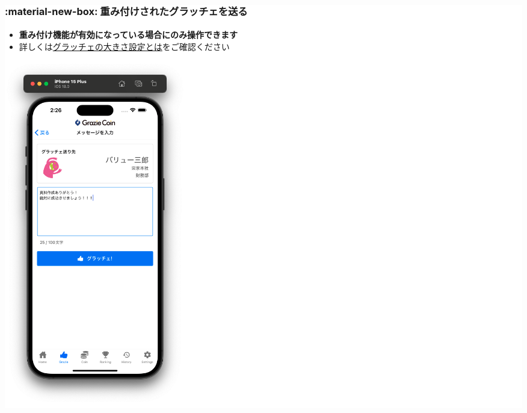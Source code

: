### :material-new-box: 重み付けされたグラッチェを送る
- **重み付け機能が有効になっている場合にのみ操作できます**
- 詳しくは[グラッチェの大きさ設定とは](../管理者機能/その他設定/other09.md)をご確認ください
<img alt="グラッチェメッセージ" src="img/grazie3.png" width="300">